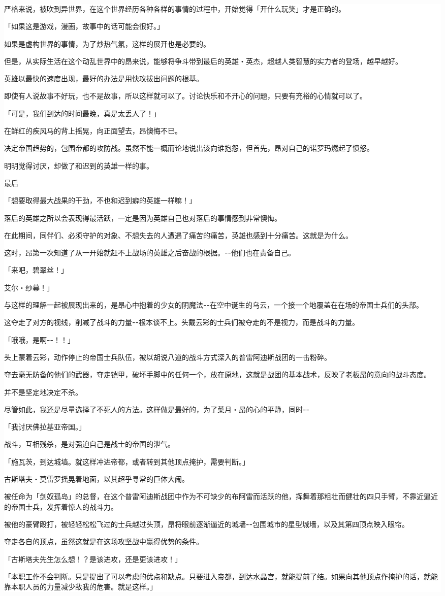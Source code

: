 严格来说，被吹到异世界，在这个世界经历各种各样的事情的过程中，开始觉得「开什么玩笑」才是正确的。

「如果这是游戏，漫画，故事中的话可能会很好。」

如果是虚构世界的事情，为了炒热气氛，这样的展开也是必要的。

但是，从实际生活在这个动乱世界中的昂来说，能够将争斗带到最后的英雄・英杰，超越人类智慧的实力者的登场，越早越好。

英雄以最快的速度出现，最好的办法是用快攻拔出问题的根基。

即使有人说故事不好玩，也不是故事，所以这样就可以了。讨论快乐和不开心的问题，只要有充裕的心情就可以了。

「可是，我们到达的时间最晚，真是太丢人了！」

在鲜红的疾风马的背上摇晃，向正面望去，昂懊悔不已。

决定帝国趋势的，包围帝都的攻防战。虽然不能一概而论地说出该向谁抱怨，但首先，昂对自己的诺罗玛燃起了愤怒。

明明觉得讨厌，却做了和迟到的英雄一样的事。

最后

「想要取得最大战果的干劲，不也和迟到癖的英雄一样嘛！」

落后的英雄之所以会表现得最活跃，一定是因为英雄自己也对落后的事情感到非常懊悔。

在此期间，同伴们、必须守护的对象、不想失去的人遭遇了痛苦的痛苦，英雄也感到十分痛苦。这就是为什么。

这时，昂第一次知道了从一开始就赶不上战场的英雄之后奋战的根据。--他们也在责备自己。

「来吧，碧翠丝！」

艾尔・纱幕！」

与这样的理解一起被展现出来的，是昂心中抱着的少女的阴魔法--在空中诞生的乌云，一个接一个地覆盖在在场的帝国士兵们的头部。

这夺走了对方的视线，削减了战斗的力量--根本谈不上。头戴云彩的士兵们被夺走的不是视力，而是战斗的力量。

「哦哦，是啊--！！」

头上蒙着云彩，动作停止的帝国士兵队伍，被以胡说八道的战斗方式深入的普雷阿迪斯战团的一击粉碎。

夺去毫无防备的他们的武器，夺走铠甲，破坏手脚中的任何一个，放在原地，这就是战团的基本战术，反映了老板昂的意向的战斗态度。

并不是坚定地决定不杀。

尽管如此，我还是尽量选择了不死人的方法。这样做是最好的，为了菜月・昂的心的平静，同时--

「我讨厌佛拉基亚帝国。」

战斗，互相残杀，是对强迫自己是战士的帝国的泄气。

「施瓦茨，到达城墙。就这样冲进帝都，或者转到其他顶点掩护，需要判断。」

古斯塔夫・莫雷罗摇晃着地面，以其超乎寻常的巨体大闹。

被任命为「剑奴孤岛」的总督，在这个普雷阿迪斯战团中作为不可缺少的布阿雷而活跃的他，挥舞着那粗壮而健壮的四只手臂，不靠近逼近的帝国士兵，发挥着惊人的战斗力。

被他的豪臂殴打，被轻轻松松飞过的士兵越过头顶，昂将眼前逐渐逼近的城墙--包围城市的星型城墙，以及其第四顶点映入眼帘。

夺走各自的顶点，虽然这就是在这场攻坚战中赢得优势的条件。

「古斯塔夫先生怎么想！？是该进攻，还是更该进攻！」

「本职工作不会判断。只是提出了可以考虑的优点和缺点。只要进入帝都，到达水晶宫，就能提前了结。如果向其他顶点作掩护的话，就能靠本职人员的力量减少敌我的危害。就是这样。」
